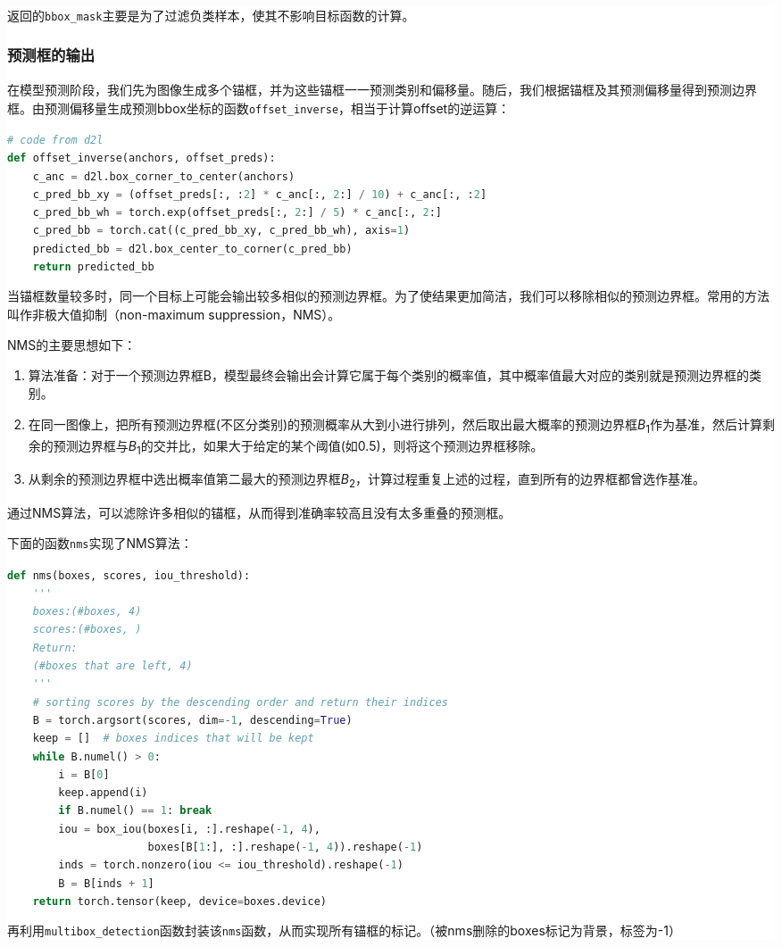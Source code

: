 返回的`bbox_mask`主要是为了过滤负类样本，使其不影响目标函数的计算。

### 预测框的输出

在模型预测阶段，我们先为图像生成多个锚框，并为这些锚框一一预测类别和偏移量。随后，我们根据锚框及其预测偏移量得到预测边界框。由预测偏移量生成预测bbox坐标的函数`offset_inverse`，相当于计算offset的逆运算：

```python
# code from d2l
def offset_inverse(anchors, offset_preds):
    c_anc = d2l.box_corner_to_center(anchors)
    c_pred_bb_xy = (offset_preds[:, :2] * c_anc[:, 2:] / 10) + c_anc[:, :2]
    c_pred_bb_wh = torch.exp(offset_preds[:, 2:] / 5) * c_anc[:, 2:]
    c_pred_bb = torch.cat((c_pred_bb_xy, c_pred_bb_wh), axis=1)
    predicted_bb = d2l.box_center_to_corner(c_pred_bb)
    return predicted_bb
```

当锚框数量较多时，同一个目标上可能会输出较多相似的预测边界框。为了使结果更加简洁，我们可以移除相似的预测边界框。常用的方法叫作非极大值抑制（non-maximum suppression，NMS）。

NMS的主要思想如下：

1. 算法准备：对于一个预测边界框B，模型最终会输出会计算它属于每个类别的概率值，其中概率值最大对应的类别就是预测边界框的类别。

2. 在同一图像上，把所有预测边界框(不区分类别)的预测概率从大到小进行排列，然后取出最大概率的预测边界框$B_1$作为基准，然后计算剩余的预测边界框与$B_1$的交并比，如果大于给定的某个阈值(如0.5)，则将这个预测边界框移除。

3. 从剩余的预测边界框中选出概率值第二最大的预测边界框$B_2$，计算过程重复上述的过程，直到所有的边界框都曾选作基准。

通过NMS算法，可以滤除许多相似的锚框，从而得到准确率较高且没有太多重叠的预测框。

下面的函数`nms`实现了NMS算法：

```python
def nms(boxes, scores, iou_threshold):
    '''
    boxes:(#boxes, 4)
    scores:(#boxes, )
    Return:
    (#boxes that are left, 4)
    '''
    # sorting scores by the descending order and return their indices
    B = torch.argsort(scores, dim=-1, descending=True)
    keep = []  # boxes indices that will be kept
    while B.numel() > 0:
        i = B[0]
        keep.append(i)
        if B.numel() == 1: break
        iou = box_iou(boxes[i, :].reshape(-1, 4),
                      boxes[B[1:], :].reshape(-1, 4)).reshape(-1)
        inds = torch.nonzero(iou <= iou_threshold).reshape(-1)
        B = B[inds + 1]
    return torch.tensor(keep, device=boxes.device)
```

再利用`multibox_detection`函数封装该`nms`函数，从而实现所有锚框的标记。（被nms删除的boxes标记为背景，标签为-1）
